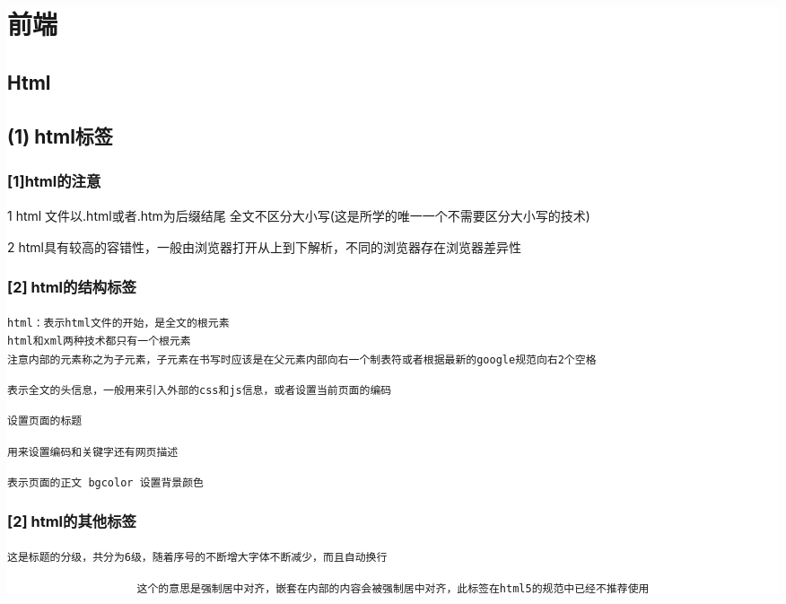 # 前端

## Html 

## (1) html标签

### [1]html的注意

1 html 文件以.html或者.htm为后缀结尾 全文不区分大小写(这是所学的唯一一个不需要区分大小写的技术)

2 html具有较高的容错性，一般由浏览器打开从上到下解析，不同的浏览器存在浏览器差异性 

### [2] html的结构标签

 <html></html>

```
html：表示html文件的开始，是全文的根元素
html和xml两种技术都只有一个根元素
注意内部的元素称之为子元素，子元素在书写时应该是在父元素内部向右一个制表符或者根据最新的google规范向右2个空格
```

<head></head>

```
表示全文的头信息，一般用来引入外部的css和js信息，或者设置当前页面的编码
```

<title></title>

```
设置页面的标题
```

<meta/>

```
用来设置编码和关键字还有网页描述
```

<body><body/>

```
表示页面的正文 bgcolor 设置背景颜色
```

### [2] html的其他标签

<h1-h6><h1-h6/>

```
这是标题的分级，共分为6级，随着序号的不断增大字体不断减少，而且自动换行
```

<center><center/>

```
这个的意思是强制居中对齐，嵌套在内部的内容会被强制居中对齐，此标签在html5的规范中已经不推荐使用
```
